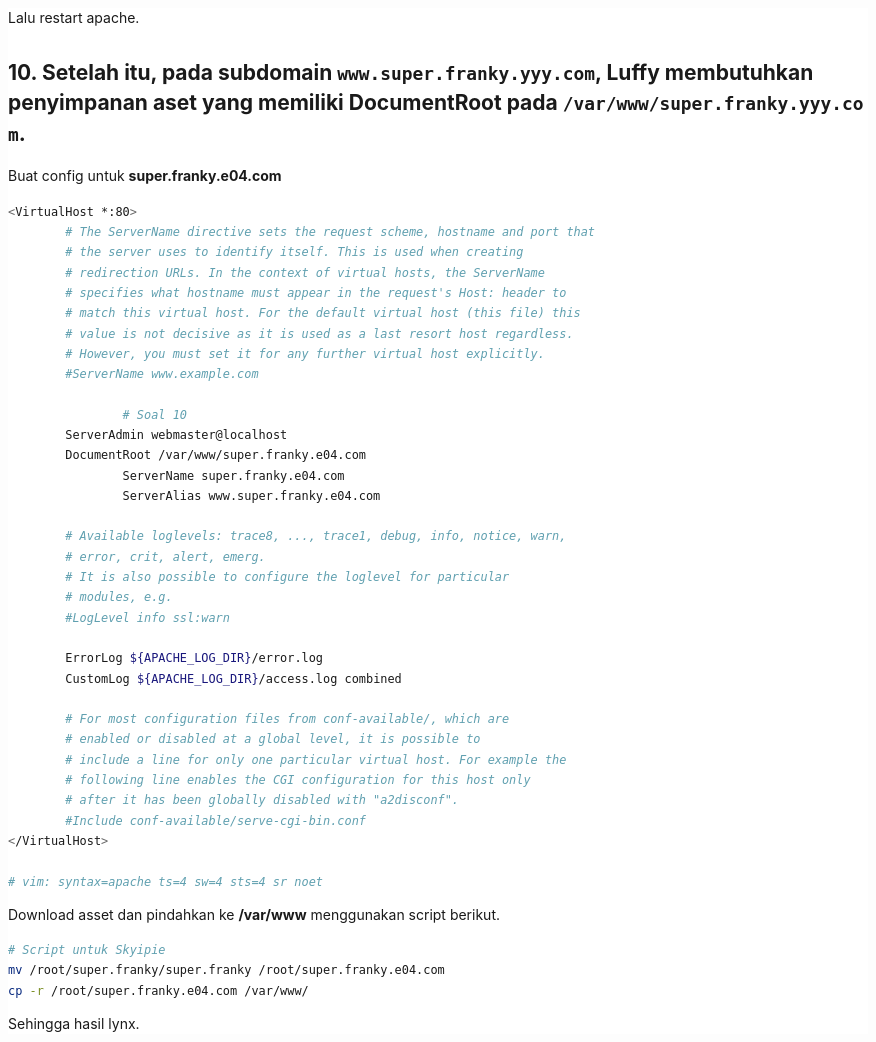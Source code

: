 Lalu restart apache.

## 10. Setelah itu, pada subdomain `www.super.franky.yyy.com`, Luffy membutuhkan penyimpanan aset yang memiliki DocumentRoot pada `/var/www/super.franky.yyy.com`.
Buat config untuk **super.franky.e04.com**

```bash
<VirtualHost *:80>
        # The ServerName directive sets the request scheme, hostname and port that
        # the server uses to identify itself. This is used when creating
        # redirection URLs. In the context of virtual hosts, the ServerName
        # specifies what hostname must appear in the request's Host: header to
        # match this virtual host. For the default virtual host (this file) this
        # value is not decisive as it is used as a last resort host regardless.
        # However, you must set it for any further virtual host explicitly.
        #ServerName www.example.com

				# Soal 10
        ServerAdmin webmaster@localhost
        DocumentRoot /var/www/super.franky.e04.com
				ServerName super.franky.e04.com
				ServerAlias www.super.franky.e04.com

        # Available loglevels: trace8, ..., trace1, debug, info, notice, warn,
        # error, crit, alert, emerg.
        # It is also possible to configure the loglevel for particular
        # modules, e.g.
        #LogLevel info ssl:warn

        ErrorLog ${APACHE_LOG_DIR}/error.log
        CustomLog ${APACHE_LOG_DIR}/access.log combined

        # For most configuration files from conf-available/, which are
        # enabled or disabled at a global level, it is possible to
        # include a line for only one particular virtual host. For example the
        # following line enables the CGI configuration for this host only
        # after it has been globally disabled with "a2disconf".
        #Include conf-available/serve-cgi-bin.conf
</VirtualHost>

# vim: syntax=apache ts=4 sw=4 sts=4 sr noet
```

Download asset dan pindahkan ke **/var/www** menggunakan script berikut.

```bash
# Script untuk Skyipie
mv /root/super.franky/super.franky /root/super.franky.e04.com
cp -r /root/super.franky.e04.com /var/www/
```

Sehingga hasil lynx.
